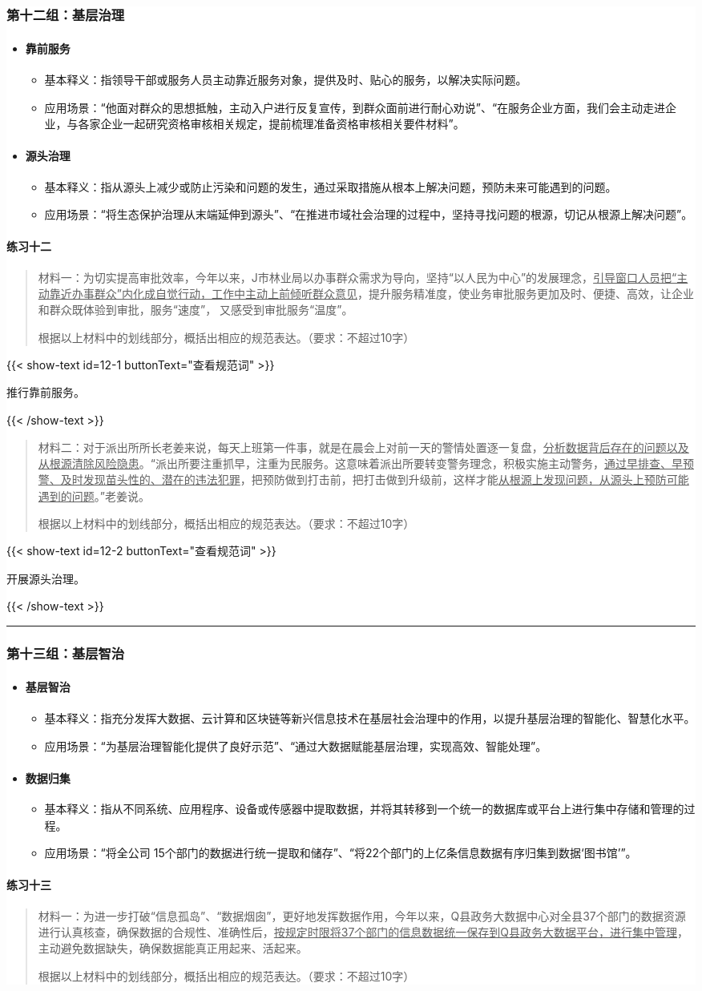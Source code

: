### 第十二组：基层治理

- #### 靠前服务

  - 基本释义：指领导干部或服务人员主动靠近服务对象，提供及时、贴心的服务，以解决实际问题。

  - 应用场景：“他面对群众的思想抵触，主动入户进行反复宣传，到群众面前进行耐心劝说”、“在服务企业方面，我们会主动走进企业，与各家企业一起研究资格审核相关规定，提前梳理准备资格审核相关要件材料”。

- #### 源头治理

  - 基本释义：指从源头上减少或防止污染和问题的发生，通过采取措施从根本上解决问题，预防未来可能遇到的问题。

  - 应用场景：“将生态保护治理从末端延伸到源头”、“在推进市域社会治理的过程中，坚持寻找问题的根源，切记从根源上解决问题”。

#### 练习十二

> 材料一：为切实提高审批效率，今年以来，J市林业局以办事群众需求为导向，坚持“以人民为中心”的发展理念，<u>引导窗口人员把“主动靠近办事群众”内化成自觉行动，工作中主动上前倾听群众意见</u>，提升服务精准度，使业务审批服务更加及时、便捷、高效，让企业和群众既体验到审批，服务“速度”， 又感受到审批服务“温度”。
>
> 根据以上材料中的划线部分，概括出相应的规范表达。（要求：不超过10字）

{{< show-text id=12-1 buttonText="查看规范词" >}}

推行靠前服务。

{{< /show-text >}}

> 材料二：对于派出所所长老姜来说，每天上班第一件事，就是在晨会上对前一天的警情处置逐一复盘，<u>分析数据背后存在的问题以及从根源清除风险隐患</u>。“派出所要注重抓早，注重为民服务。这意味着派出所要转变警务理念，积极实施主动警务，<u>通过早排查、早预警、及时发现苗头性的、潜在的违法犯罪</u>，把预防做到打击前，把打击做到升级前，这样才能<u>从根源上发现问题，从源头上预防可能遇到的问题</u>。”老姜说。
>
> 根据以上材料中的划线部分，概括出相应的规范表达。（要求：不超过10字）

{{< show-text id=12-2 buttonText="查看规范词" >}}

开展源头治理。

{{< /show-text >}}

------

### 第十三组：基层智治

- #### 基层智治

  - 基本释义：指充分发挥大数据、云计算和区块链等新兴信息技术在基层社会治理中的作用，以提升基层治理的智能化、智慧化水平。

  - 应用场景：“为基层治理智能化提供了良好示范”、“通过大数据赋能基层治理，实现高效、智能处理”。

- #### 数据归集

  - 基本释义：指从不同系统、应用程序、设备或传感器中提取数据，并将其转移到一个统一的数据库或平台上进行集中存储和管理的过程。

  - 应用场景：“将全公司 15个部门的数据进行统一提取和储存”、“将22个部门的上亿条信息数据有序归集到数据‘图书馆’”。

#### 练习十三

> 材料一：为进一步打破“信息孤岛”、“数据烟囱”，更好地发挥数据作用，今年以来，Q县政务大数据中心对全县37个部门的数据资源进行认真核查，确保数据的合规性、准确性后，<u>按规定时限将37个部门的信息数据统一保存到Q县政务大数据平台，进行集中管理</u>，主动避免数据缺失，确保数据能真正用起来、活起来。
>
> 根据以上材料中的划线部分，概括出相应的规范表达。（要求：不超过10字）
